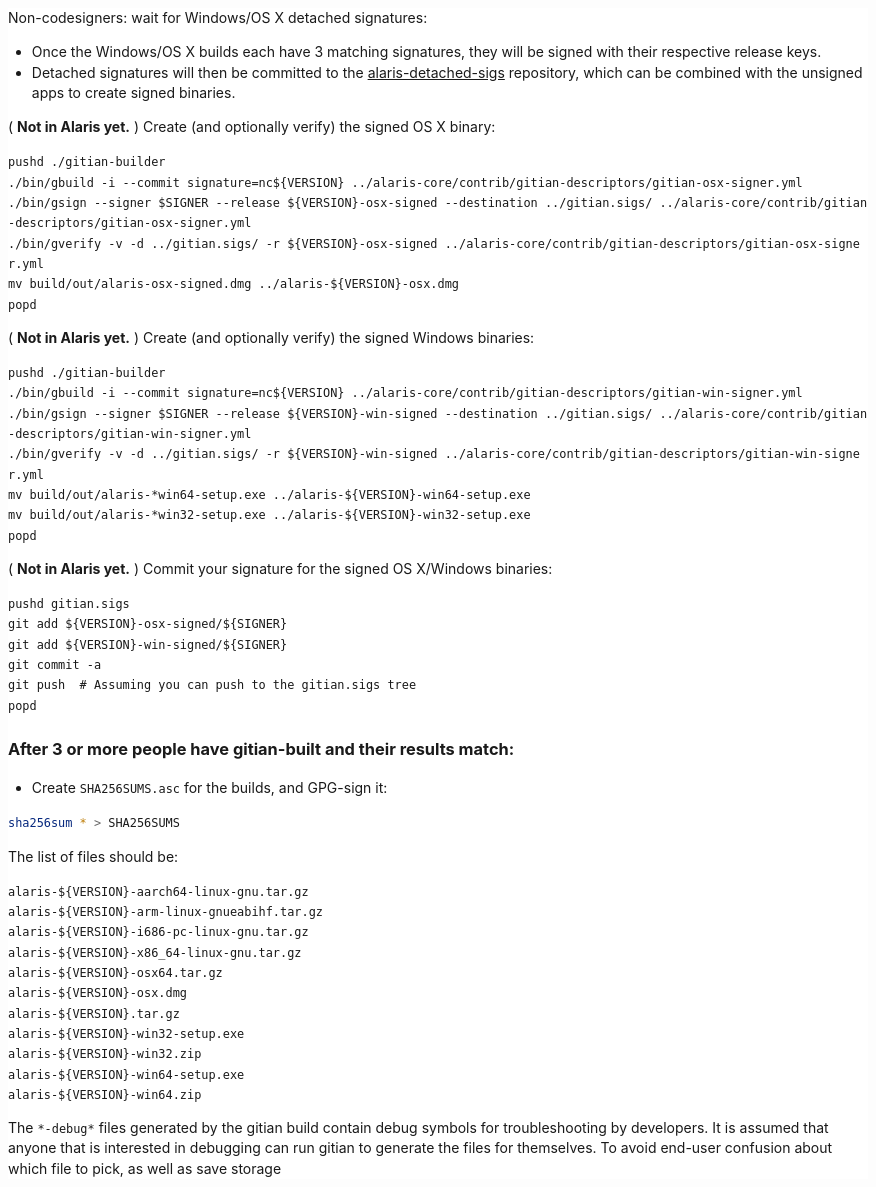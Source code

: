 Non-codesigners: wait for Windows/OS X detached signatures:

- Once the Windows/OS X builds each have 3 matching signatures, they will be signed with their respective release keys.
- Detached signatures will then be committed to the [alaris-detached-sigs](https://github.com/alaris/alaris-detached-sigs) repository, which can be combined with the unsigned apps to create signed binaries.

( **Not in Alaris yet.** ) Create (and optionally verify) the signed OS X binary:

    pushd ./gitian-builder
    ./bin/gbuild -i --commit signature=nc${VERSION} ../alaris-core/contrib/gitian-descriptors/gitian-osx-signer.yml
    ./bin/gsign --signer $SIGNER --release ${VERSION}-osx-signed --destination ../gitian.sigs/ ../alaris-core/contrib/gitian-descriptors/gitian-osx-signer.yml
    ./bin/gverify -v -d ../gitian.sigs/ -r ${VERSION}-osx-signed ../alaris-core/contrib/gitian-descriptors/gitian-osx-signer.yml
    mv build/out/alaris-osx-signed.dmg ../alaris-${VERSION}-osx.dmg
    popd

( **Not in Alaris yet.** ) Create (and optionally verify) the signed Windows binaries:

    pushd ./gitian-builder
    ./bin/gbuild -i --commit signature=nc${VERSION} ../alaris-core/contrib/gitian-descriptors/gitian-win-signer.yml
    ./bin/gsign --signer $SIGNER --release ${VERSION}-win-signed --destination ../gitian.sigs/ ../alaris-core/contrib/gitian-descriptors/gitian-win-signer.yml
    ./bin/gverify -v -d ../gitian.sigs/ -r ${VERSION}-win-signed ../alaris-core/contrib/gitian-descriptors/gitian-win-signer.yml
    mv build/out/alaris-*win64-setup.exe ../alaris-${VERSION}-win64-setup.exe
    mv build/out/alaris-*win32-setup.exe ../alaris-${VERSION}-win32-setup.exe
    popd

( **Not in Alaris yet.** ) Commit your signature for the signed OS X/Windows binaries:

    pushd gitian.sigs
    git add ${VERSION}-osx-signed/${SIGNER}
    git add ${VERSION}-win-signed/${SIGNER}
    git commit -a
    git push  # Assuming you can push to the gitian.sigs tree
    popd

### After 3 or more people have gitian-built and their results match:

- Create `SHA256SUMS.asc` for the builds, and GPG-sign it:

```bash
sha256sum * > SHA256SUMS
```

The list of files should be:
```
alaris-${VERSION}-aarch64-linux-gnu.tar.gz
alaris-${VERSION}-arm-linux-gnueabihf.tar.gz
alaris-${VERSION}-i686-pc-linux-gnu.tar.gz
alaris-${VERSION}-x86_64-linux-gnu.tar.gz
alaris-${VERSION}-osx64.tar.gz
alaris-${VERSION}-osx.dmg
alaris-${VERSION}.tar.gz
alaris-${VERSION}-win32-setup.exe
alaris-${VERSION}-win32.zip
alaris-${VERSION}-win64-setup.exe
alaris-${VERSION}-win64.zip
```
The `*-debug*` files generated by the gitian build contain debug symbols
for troubleshooting by developers. It is assumed that anyone that is interested
in debugging can run gitian to generate the files for themselves. To avoid
end-user confusion about which file to pick, as well as save storage